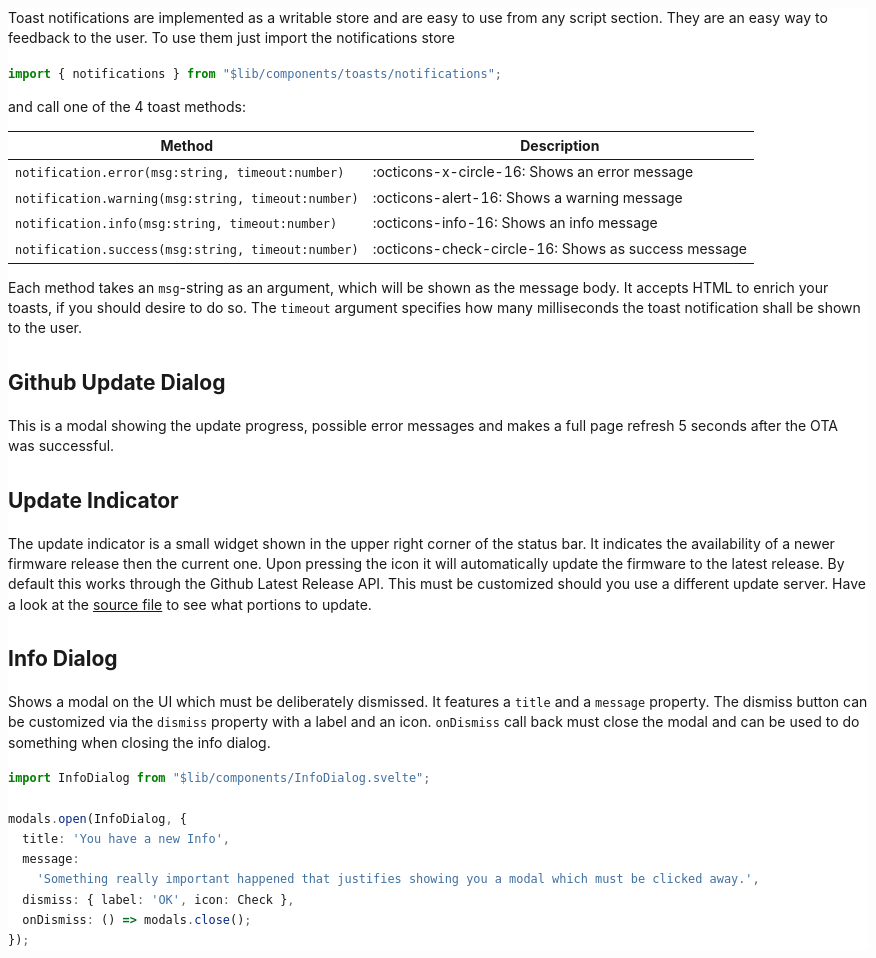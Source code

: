 Toast notifications are implemented as a writable store and are easy to use from any script section. They are an easy way to feedback to the user. To use them just import the notifications store

```ts
import { notifications } from "$lib/components/toasts/notifications";
```

and call one of the 4 toast methods:

| Method                                             | Description                                         |
| -------------------------------------------------- | --------------------------------------------------- |
| `notification.error(msg:string, timeout:number)`   | :octicons-x-circle-16: Shows an error message       |
| `notification.warning(msg:string, timeout:number)` | :octicons-alert-16: Shows a warning message         |
| `notification.info(msg:string, timeout:number)`    | :octicons-info-16: Shows an info message            |
| `notification.success(msg:string, timeout:number)` | :octicons-check-circle-16: Shows as success message |

Each method takes an `msg`-string as an argument, which will be shown as the message body. It accepts HTML to enrich your toasts, if you should desire to do so. The `timeout` argument specifies how many milliseconds the toast notification shall be shown to the user.

## Github Update Dialog

This is a modal showing the update progress, possible error messages and makes a full page refresh 5 seconds after the OTA was successful.

## Update Indicator

The update indicator is a small widget shown in the upper right corner of the status bar. It indicates the availability of a newer firmware release then the current one. Upon pressing the icon it will automatically update the firmware to the latest release. By default this works through the Github Latest Release API. This must be customized should you use a different update server. Have a look at the [source file](https://github.com/theelims/ESP32-sveltekit/blob/main/interface/src/lib/components/GithubUpdateDialog.svelte) to see what portions to update.

## Info Dialog

Shows a modal on the UI which must be deliberately dismissed. It features a `title` and a `message` property. The dismiss button can be customized via the `dismiss` property with a label and an icon. `onDismiss` call back must close the modal and can be used to do something when closing the info dialog.

```ts
import InfoDialog from "$lib/components/InfoDialog.svelte";

modals.open(InfoDialog, {
  title: 'You have a new Info',
  message:
    'Something really important happened that justifies showing you a modal which must be clicked away.',
  dismiss: { label: 'OK', icon: Check },
  onDismiss: () => modals.close();
});
```
